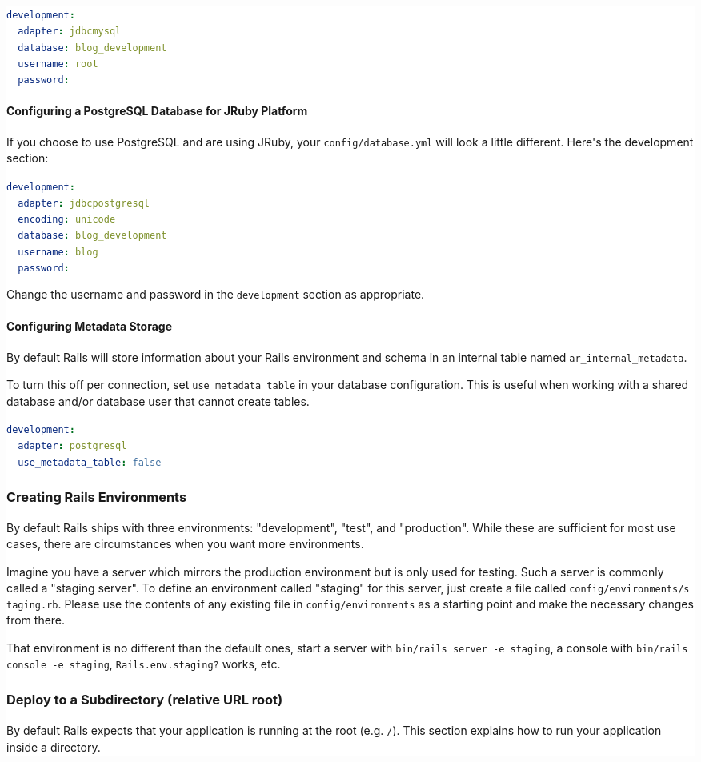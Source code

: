 ```yaml
development:
  adapter: jdbcmysql
  database: blog_development
  username: root
  password:
```

#### Configuring a PostgreSQL Database for JRuby Platform

If you choose to use PostgreSQL and are using JRuby, your `config/database.yml` will look a little different. Here's the development section:

```yaml
development:
  adapter: jdbcpostgresql
  encoding: unicode
  database: blog_development
  username: blog
  password:
```

Change the username and password in the `development` section as appropriate.

#### Configuring Metadata Storage

By default Rails will store information about your Rails environment and schema
in an internal table named `ar_internal_metadata`.

To turn this off per connection, set `use_metadata_table` in your database
configuration. This is useful when working with a shared database and/or
database user that cannot create tables.

```yaml
development:
  adapter: postgresql
  use_metadata_table: false
```

### Creating Rails Environments

By default Rails ships with three environments: "development", "test", and "production". While these are sufficient for most use cases, there are circumstances when you want more environments.

Imagine you have a server which mirrors the production environment but is only used for testing. Such a server is commonly called a "staging server". To define an environment called "staging" for this server, just create a file called `config/environments/staging.rb`. Please use the contents of any existing file in `config/environments` as a starting point and make the necessary changes from there.

That environment is no different than the default ones, start a server with `bin/rails server -e staging`, a console with `bin/rails console -e staging`, `Rails.env.staging?` works, etc.

### Deploy to a Subdirectory (relative URL root)

By default Rails expects that your application is running at the root
(e.g. `/`). This section explains how to run your application inside a directory.
